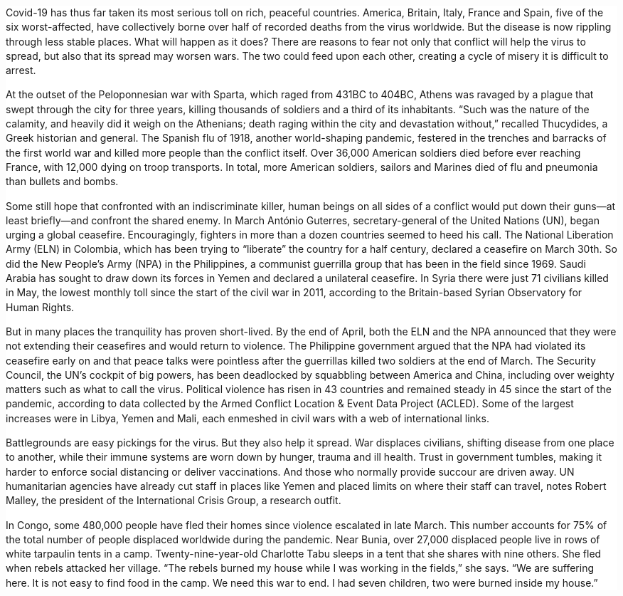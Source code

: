 Covid-19 has thus far taken its most serious toll on rich, peaceful countries. America, Britain, Italy, France and Spain, five of the six worst-affected, have collectively borne over half of recorded deaths from the virus worldwide. But the disease is now rippling through less stable places. What will happen as it does? There are reasons to fear not only that conflict will help the virus to spread, but also that its spread may worsen wars. The two could feed upon each other, creating a cycle of misery it is difficult to arrest.

At the outset of the Peloponnesian war with Sparta, which raged from 431BC to 404BC, Athens was ravaged by a plague that swept through the city for three years, killing thousands of soldiers and a third of its inhabitants. “Such was the nature of the calamity, and heavily did it weigh on the Athenians; death raging within the city and devastation without,” recalled Thucydides, a Greek historian and general. The Spanish flu of 1918, another world-shaping pandemic, festered in the trenches and barracks of the first world war and killed more people than the conflict itself. Over 36,000 American soldiers died before ever reaching France, with 12,000 dying on troop transports. In total, more American soldiers, sailors and Marines died of flu and pneumonia than bullets and bombs.

Some still hope that confronted with an indiscriminate killer, human beings on all sides of a conflict would put down their guns—at least briefly—and confront the shared enemy. In March António Guterres, secretary-general of the United Nations (UN), began urging a global ceasefire. Encouragingly, fighters in more than a dozen countries seemed to heed his call. The National Liberation Army (ELN) in Colombia, which has been trying to “liberate” the country for a half century, declared a ceasefire on March 30th. So did the New People’s Army (NPA) in the Philippines, a communist guerrilla group that has been in the field since 1969. Saudi Arabia has sought to draw down its forces in Yemen and declared a unilateral ceasefire. In Syria there were just 71 civilians killed in May, the lowest monthly toll since the start of the civil war in 2011, according to the Britain-based Syrian Observatory for Human Rights.

But in many places the tranquility has proven short-lived. By the end of April, both the ELN and the NPA announced that they were not extending their ceasefires and would return to violence. The Philippine government argued that the NPA had violated its ceasefire early on and that peace talks were pointless after the guerrillas killed two soldiers at the end of March. The Security Council, the UN’s cockpit of big powers, has been deadlocked by squabbling between America and China, including over weighty matters such as what to call the virus. Political violence has risen in 43 countries and remained steady in 45 since the start of the pandemic, according to data collected by the Armed Conflict Location & Event Data Project (ACLED). Some of the largest increases were in Libya, Yemen and Mali, each enmeshed in civil wars with a web of international links.

Battlegrounds are easy pickings for the virus. But they also help it spread. War displaces civilians, shifting disease from one place to another, while their immune systems are worn down by hunger, trauma and ill health. Trust in government tumbles, making it harder to enforce social distancing or deliver vaccinations. And those who normally provide succour are driven away. UN humanitarian agencies have already cut staff in places like Yemen and placed limits on where their staff can travel, notes Robert Malley, the president of the International Crisis Group, a research outfit.

In Congo, some 480,000 people have fled their homes since violence escalated in late March. This number accounts for 75% of the total number of people displaced worldwide during the pandemic. Near Bunia, over 27,000 displaced people live in rows of white tarpaulin tents in a camp. Twenty-nine-year-old Charlotte Tabu sleeps in a tent that she shares with nine others. She fled when rebels attacked her village. “The rebels burned my house while I was working in the fields,” she says. “We are suffering here. It is not easy to find food in the camp. We need this war to end. I had seven children, two were burned inside my house.”



